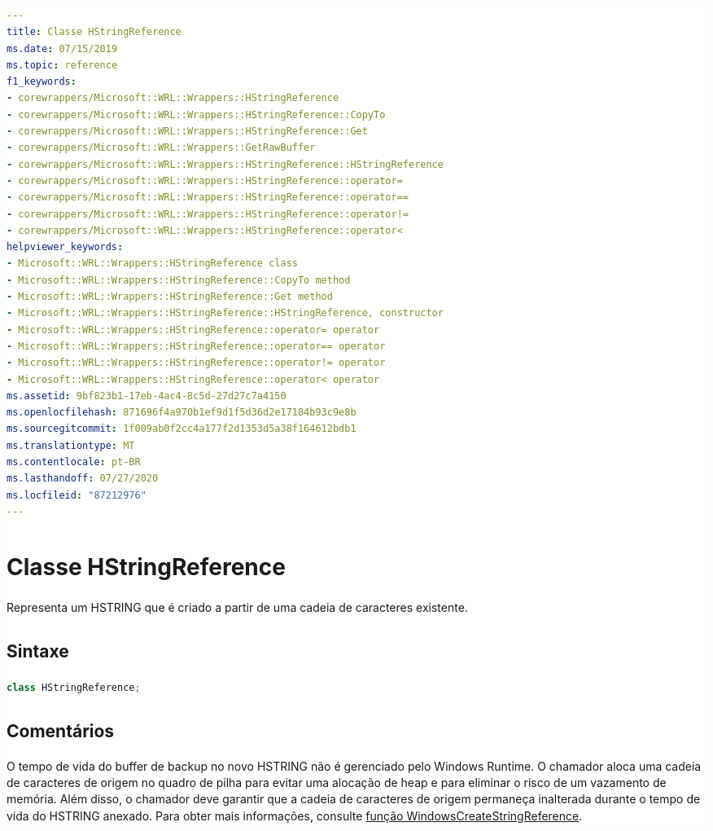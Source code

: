 ```yaml
---
title: Classe HStringReference
ms.date: 07/15/2019
ms.topic: reference
f1_keywords:
- corewrappers/Microsoft::WRL::Wrappers::HStringReference
- corewrappers/Microsoft::WRL::Wrappers::HStringReference::CopyTo
- corewrappers/Microsoft::WRL::Wrappers::HStringReference::Get
- corewrappers/Microsoft::WRL::Wrappers::GetRawBuffer
- corewrappers/Microsoft::WRL::Wrappers::HStringReference::HStringReference
- corewrappers/Microsoft::WRL::Wrappers::HStringReference::operator=
- corewrappers/Microsoft::WRL::Wrappers::HStringReference::operator==
- corewrappers/Microsoft::WRL::Wrappers::HStringReference::operator!=
- corewrappers/Microsoft::WRL::Wrappers::HStringReference::operator<
helpviewer_keywords:
- Microsoft::WRL::Wrappers::HStringReference class
- Microsoft::WRL::Wrappers::HStringReference::CopyTo method
- Microsoft::WRL::Wrappers::HStringReference::Get method
- Microsoft::WRL::Wrappers::HStringReference::HStringReference, constructor
- Microsoft::WRL::Wrappers::HStringReference::operator= operator
- Microsoft::WRL::Wrappers::HStringReference::operator== operator
- Microsoft::WRL::Wrappers::HStringReference::operator!= operator
- Microsoft::WRL::Wrappers::HStringReference::operator< operator
ms.assetid: 9bf823b1-17eb-4ac4-8c5d-27d27c7a4150
ms.openlocfilehash: 871696f4a970b1ef9d1f5d36d2e17184b93c9e8b
ms.sourcegitcommit: 1f009ab0f2cc4a177f2d1353d5a38f164612bdb1
ms.translationtype: MT
ms.contentlocale: pt-BR
ms.lasthandoff: 07/27/2020
ms.locfileid: "87212976"
---
```

# <a name="hstringreference-class"></a>Classe HStringReference

Representa um HSTRING que é criado a partir de uma cadeia de caracteres existente.

## <a name="syntax"></a>Sintaxe

```cpp
class HStringReference;
```

## <a name="remarks"></a>Comentários

O tempo de vida do buffer de backup no novo HSTRING não é gerenciado pelo Windows Runtime. O chamador aloca uma cadeia de caracteres de origem no quadro de pilha para evitar uma alocação de heap e para eliminar o risco de um vazamento de memória. Além disso, o chamador deve garantir que a cadeia de caracteres de origem permaneça inalterada durante o tempo de vida do HSTRING anexado. Para obter mais informações, consulte [função WindowsCreateStringReference](/windows/win32/api/winstring/nf-winstring-windowscreatestringreference).
